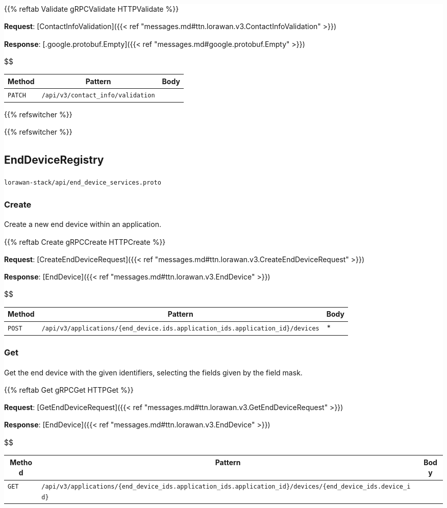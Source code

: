   {{% reftab Validate gRPCValidate HTTPValidate %}}

  **Request**: [ContactInfoValidation]({{< ref "messages.md#ttn.lorawan.v3.ContactInfoValidation" >}})

  **Response**: [.google.protobuf.Empty]({{< ref "messages.md#google.protobuf.Empty" >}})

  $$$$$$

Method | Pattern | Body
------|-------|----
 `PATCH` | `/api/v3/contact_info/validation` |  |{{% /reftab %}}

  
  
{{% refswitcher %}}

  
{{% refswitcher %}}

  

## <a name="EndDeviceRegistry">EndDeviceRegistry</a>
  `lorawan-stack/api/end_device_services.proto`

  

  
### <a name="Create">Create</a>
  Create a new end device within an application.

  {{% reftab Create gRPCCreate HTTPCreate %}}

  **Request**: [CreateEndDeviceRequest]({{< ref "messages.md#ttn.lorawan.v3.CreateEndDeviceRequest" >}})

  **Response**: [EndDevice]({{< ref "messages.md#ttn.lorawan.v3.EndDevice" >}})

  $$$$$$

Method | Pattern | Body
------|-------|----
 `POST` | `/api/v3/applications/{end_device.ids.application_ids.application_id}/devices` | * |{{% /reftab %}}

  
### <a name="Get">Get</a>
  Get the end device with the given identifiers, selecting the fields given
by the field mask.

  {{% reftab Get gRPCGet HTTPGet %}}

  **Request**: [GetEndDeviceRequest]({{< ref "messages.md#ttn.lorawan.v3.GetEndDeviceRequest" >}})

  **Response**: [EndDevice]({{< ref "messages.md#ttn.lorawan.v3.EndDevice" >}})

  $$$$$$

Method | Pattern | Body
------|-------|----
 `GET` | `/api/v3/applications/{end_device_ids.application_ids.application_id}/devices/{end_device_ids.device_id}` |  |{{% /reftab %}}
